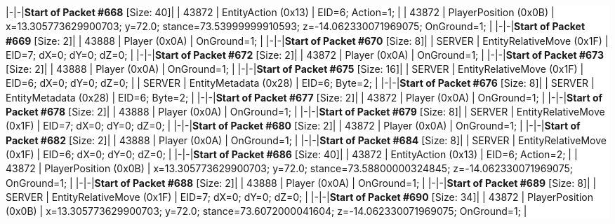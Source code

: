 |-|-|**Start of Packet #668** [Size: 40]|
| 43872 | EntityAction (0x13) | EID=6; Action=1; |
| 43872 | PlayerPosition (0x0B) | x=13.305773629900703; y=72.0; stance=73.53999999910593; z=-14.062330071969075; OnGround=1; |
|-|-|**Start of Packet #669** [Size: 2]|
| 43888 | Player (0x0A) | OnGround=1; |
|-|-|**Start of Packet #670** [Size: 8]|
| SERVER | EntityRelativeMove (0x1F) | EID=7; dX=0; dY=0; dZ=0; |
|-|-|**Start of Packet #672** [Size: 2]|
| 43872 | Player (0x0A) | OnGround=1; |
|-|-|**Start of Packet #673** [Size: 2]|
| 43888 | Player (0x0A) | OnGround=1; |
|-|-|**Start of Packet #675** [Size: 16]|
| SERVER | EntityRelativeMove (0x1F) | EID=6; dX=0; dY=0; dZ=0; |
| SERVER | EntityMetadata (0x28) | EID=6; Byte=2; |
|-|-|**Start of Packet #676** [Size: 8]|
| SERVER | EntityMetadata (0x28) | EID=6; Byte=2; |
|-|-|**Start of Packet #677** [Size: 2]|
| 43872 | Player (0x0A) | OnGround=1; |
|-|-|**Start of Packet #678** [Size: 2]|
| 43888 | Player (0x0A) | OnGround=1; |
|-|-|**Start of Packet #679** [Size: 8]|
| SERVER | EntityRelativeMove (0x1F) | EID=7; dX=0; dY=0; dZ=0; |
|-|-|**Start of Packet #680** [Size: 2]|
| 43872 | Player (0x0A) | OnGround=1; |
|-|-|**Start of Packet #682** [Size: 2]|
| 43888 | Player (0x0A) | OnGround=1; |
|-|-|**Start of Packet #684** [Size: 8]|
| SERVER | EntityRelativeMove (0x1F) | EID=6; dX=0; dY=0; dZ=0; |
|-|-|**Start of Packet #686** [Size: 40]|
| 43872 | EntityAction (0x13) | EID=6; Action=2; |
| 43872 | PlayerPosition (0x0B) | x=13.305773629900703; y=72.0; stance=73.58800000324845; z=-14.062330071969075; OnGround=1; |
|-|-|**Start of Packet #688** [Size: 2]|
| 43888 | Player (0x0A) | OnGround=1; |
|-|-|**Start of Packet #689** [Size: 8]|
| SERVER | EntityRelativeMove (0x1F) | EID=7; dX=0; dY=0; dZ=0; |
|-|-|**Start of Packet #690** [Size: 34]|
| 43872 | PlayerPosition (0x0B) | x=13.305773629900703; y=72.0; stance=73.6072000041604; z=-14.062330071969075; OnGround=1; |